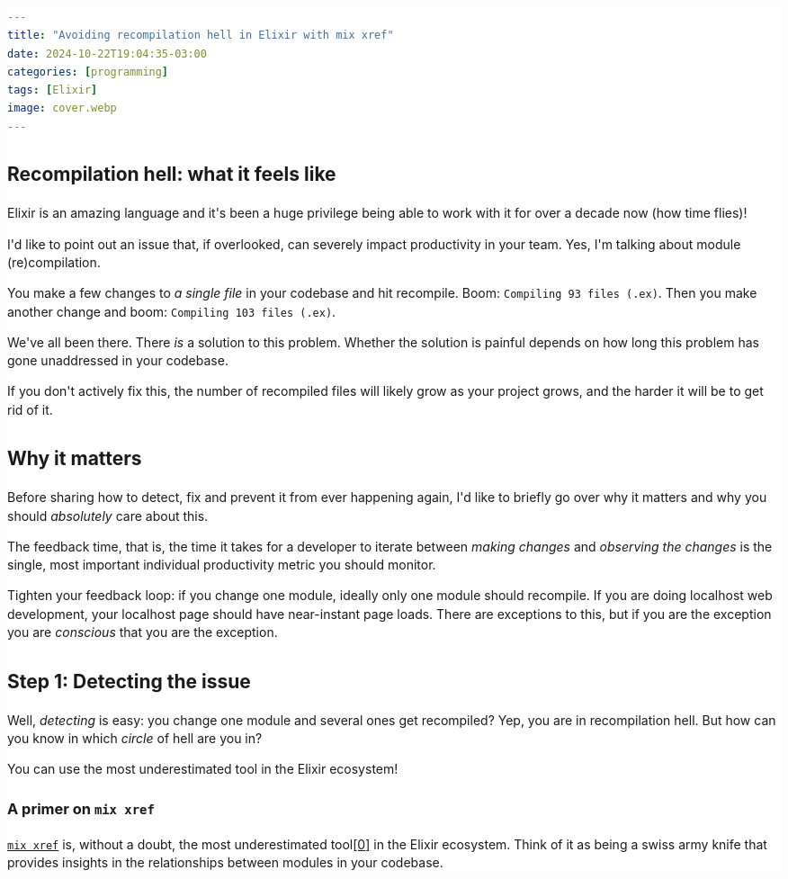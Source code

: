 ```yaml
---
title: "Avoiding recompilation hell in Elixir with mix xref"
date: 2024-10-22T19:04:35-03:00
categories: [programming]
tags: [Elixir]
image: cover.webp
---
```


## Recompilation hell: what it feels like

Elixir is an amazing language and it's been a huge privilege being able to work with it for over a decade now (how time flies)!

I'd like to point out an issue that, if overlooked, can severely impact productivity in your team. Yes, I'm talking about module (re)compilation.

You make a few changes to _a single file_ in your codebase and hit recompile. Boom: `Compiling 93 files (.ex)`. Then you make another change and boom: `Compiling 103 files (.ex)`.

We've all been there. There _is_ a solution to this problem. Whether the solution is painful depends on how long this problem has gone unaddressed in your codebase.

If you don't actively fix this, the number of recompiled files will likely grow as your project grows, and the harder it will be to get rid of it.

## Why it matters

Before sharing how to detect, fix and prevent it from ever happening again, I'd like to briefly go over why it matters and why you should _absolutely_ care about this.

The feedback time, that is, the time it takes for a developer to iterate between _making changes_ and _observing the changes_ is the single, most important individual productivity metric you should monitor.

Tighten your feedback loop: if you change one module, ideally only one module should recompile. If you are doing localhost web development, your localhost page should have near-instant page loads. There are exceptions to this, but if you are the exception you are _conscious_ that you are the exception.

## **Step 1: Detecting the issue**

Well, _detecting_ is easy: you change one module and several ones get recompiled? Yep, you are in recompilation hell. But how can you know in which _circle_ of hell are you in?

You can use the most underestimated tool in the Elixir ecosystem!

### A primer on `mix xref`

[`mix xref`](https://hexdocs.pm/mix/1.17.3/Mix.Tasks.Xref.html) is, without a doubt, the most underestimated tool[[0]](#notes) in the Elixir ecosystem. Think of it as being a swiss army knife that provides insights in the relationships between modules in your codebase.
